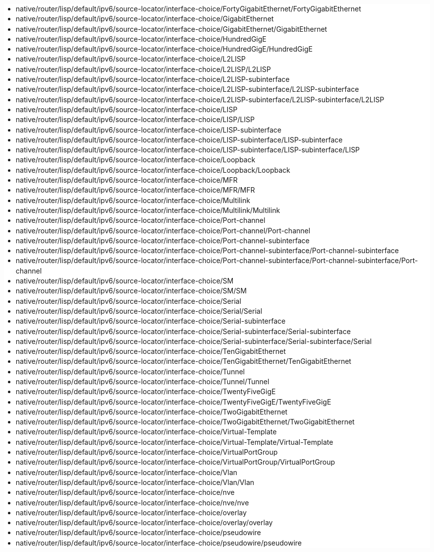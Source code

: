 * native/router/lisp/default/ipv6/source-locator/interface-choice/FortyGigabitEthernet/FortyGigabitEthernet
* native/router/lisp/default/ipv6/source-locator/interface-choice/GigabitEthernet
* native/router/lisp/default/ipv6/source-locator/interface-choice/GigabitEthernet/GigabitEthernet
* native/router/lisp/default/ipv6/source-locator/interface-choice/HundredGigE
* native/router/lisp/default/ipv6/source-locator/interface-choice/HundredGigE/HundredGigE
* native/router/lisp/default/ipv6/source-locator/interface-choice/L2LISP
* native/router/lisp/default/ipv6/source-locator/interface-choice/L2LISP/L2LISP
* native/router/lisp/default/ipv6/source-locator/interface-choice/L2LISP-subinterface
* native/router/lisp/default/ipv6/source-locator/interface-choice/L2LISP-subinterface/L2LISP-subinterface
* native/router/lisp/default/ipv6/source-locator/interface-choice/L2LISP-subinterface/L2LISP-subinterface/L2LISP
* native/router/lisp/default/ipv6/source-locator/interface-choice/LISP
* native/router/lisp/default/ipv6/source-locator/interface-choice/LISP/LISP
* native/router/lisp/default/ipv6/source-locator/interface-choice/LISP-subinterface
* native/router/lisp/default/ipv6/source-locator/interface-choice/LISP-subinterface/LISP-subinterface
* native/router/lisp/default/ipv6/source-locator/interface-choice/LISP-subinterface/LISP-subinterface/LISP
* native/router/lisp/default/ipv6/source-locator/interface-choice/Loopback
* native/router/lisp/default/ipv6/source-locator/interface-choice/Loopback/Loopback
* native/router/lisp/default/ipv6/source-locator/interface-choice/MFR
* native/router/lisp/default/ipv6/source-locator/interface-choice/MFR/MFR
* native/router/lisp/default/ipv6/source-locator/interface-choice/Multilink
* native/router/lisp/default/ipv6/source-locator/interface-choice/Multilink/Multilink
* native/router/lisp/default/ipv6/source-locator/interface-choice/Port-channel
* native/router/lisp/default/ipv6/source-locator/interface-choice/Port-channel/Port-channel
* native/router/lisp/default/ipv6/source-locator/interface-choice/Port-channel-subinterface
* native/router/lisp/default/ipv6/source-locator/interface-choice/Port-channel-subinterface/Port-channel-subinterface
* native/router/lisp/default/ipv6/source-locator/interface-choice/Port-channel-subinterface/Port-channel-subinterface/Port-channel
* native/router/lisp/default/ipv6/source-locator/interface-choice/SM
* native/router/lisp/default/ipv6/source-locator/interface-choice/SM/SM
* native/router/lisp/default/ipv6/source-locator/interface-choice/Serial
* native/router/lisp/default/ipv6/source-locator/interface-choice/Serial/Serial
* native/router/lisp/default/ipv6/source-locator/interface-choice/Serial-subinterface
* native/router/lisp/default/ipv6/source-locator/interface-choice/Serial-subinterface/Serial-subinterface
* native/router/lisp/default/ipv6/source-locator/interface-choice/Serial-subinterface/Serial-subinterface/Serial
* native/router/lisp/default/ipv6/source-locator/interface-choice/TenGigabitEthernet
* native/router/lisp/default/ipv6/source-locator/interface-choice/TenGigabitEthernet/TenGigabitEthernet
* native/router/lisp/default/ipv6/source-locator/interface-choice/Tunnel
* native/router/lisp/default/ipv6/source-locator/interface-choice/Tunnel/Tunnel
* native/router/lisp/default/ipv6/source-locator/interface-choice/TwentyFiveGigE
* native/router/lisp/default/ipv6/source-locator/interface-choice/TwentyFiveGigE/TwentyFiveGigE
* native/router/lisp/default/ipv6/source-locator/interface-choice/TwoGigabitEthernet
* native/router/lisp/default/ipv6/source-locator/interface-choice/TwoGigabitEthernet/TwoGigabitEthernet
* native/router/lisp/default/ipv6/source-locator/interface-choice/Virtual-Template
* native/router/lisp/default/ipv6/source-locator/interface-choice/Virtual-Template/Virtual-Template
* native/router/lisp/default/ipv6/source-locator/interface-choice/VirtualPortGroup
* native/router/lisp/default/ipv6/source-locator/interface-choice/VirtualPortGroup/VirtualPortGroup
* native/router/lisp/default/ipv6/source-locator/interface-choice/Vlan
* native/router/lisp/default/ipv6/source-locator/interface-choice/Vlan/Vlan
* native/router/lisp/default/ipv6/source-locator/interface-choice/nve
* native/router/lisp/default/ipv6/source-locator/interface-choice/nve/nve
* native/router/lisp/default/ipv6/source-locator/interface-choice/overlay
* native/router/lisp/default/ipv6/source-locator/interface-choice/overlay/overlay
* native/router/lisp/default/ipv6/source-locator/interface-choice/pseudowire
* native/router/lisp/default/ipv6/source-locator/interface-choice/pseudowire/pseudowire